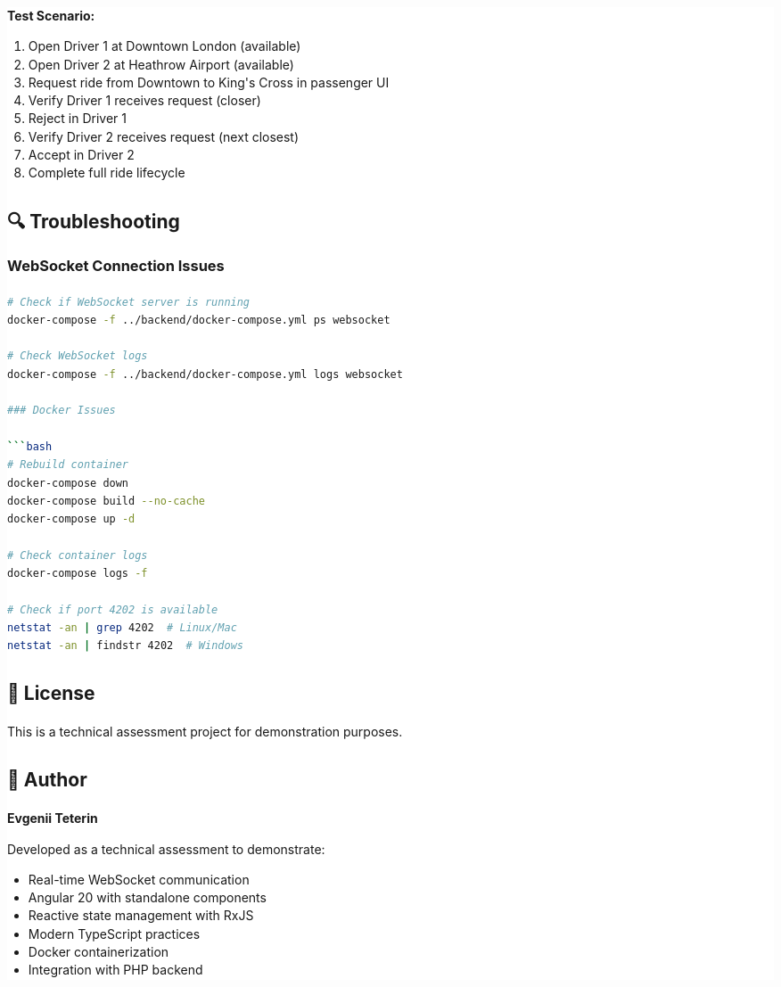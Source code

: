 **Test Scenario:**
1. Open Driver 1 at Downtown London (available)
2. Open Driver 2 at Heathrow Airport (available)
3. Request ride from Downtown to King's Cross in passenger UI
4. Verify Driver 1 receives request (closer)
5. Reject in Driver 1
6. Verify Driver 2 receives request (next closest)
7. Accept in Driver 2
8. Complete full ride lifecycle

## 🔍 Troubleshooting

### WebSocket Connection Issues

```bash
# Check if WebSocket server is running
docker-compose -f ../backend/docker-compose.yml ps websocket

# Check WebSocket logs
docker-compose -f ../backend/docker-compose.yml logs websocket

### Docker Issues

```bash
# Rebuild container
docker-compose down
docker-compose build --no-cache
docker-compose up -d

# Check container logs
docker-compose logs -f

# Check if port 4202 is available
netstat -an | grep 4202  # Linux/Mac
netstat -an | findstr 4202  # Windows
```

## 📄 License

This is a technical assessment project for demonstration purposes.

## 👤 Author

**Evgenii Teterin**

Developed as a technical assessment to demonstrate:
- Real-time WebSocket communication
- Angular 20 with standalone components
- Reactive state management with RxJS
- Modern TypeScript practices
- Docker containerization
- Integration with PHP backend
